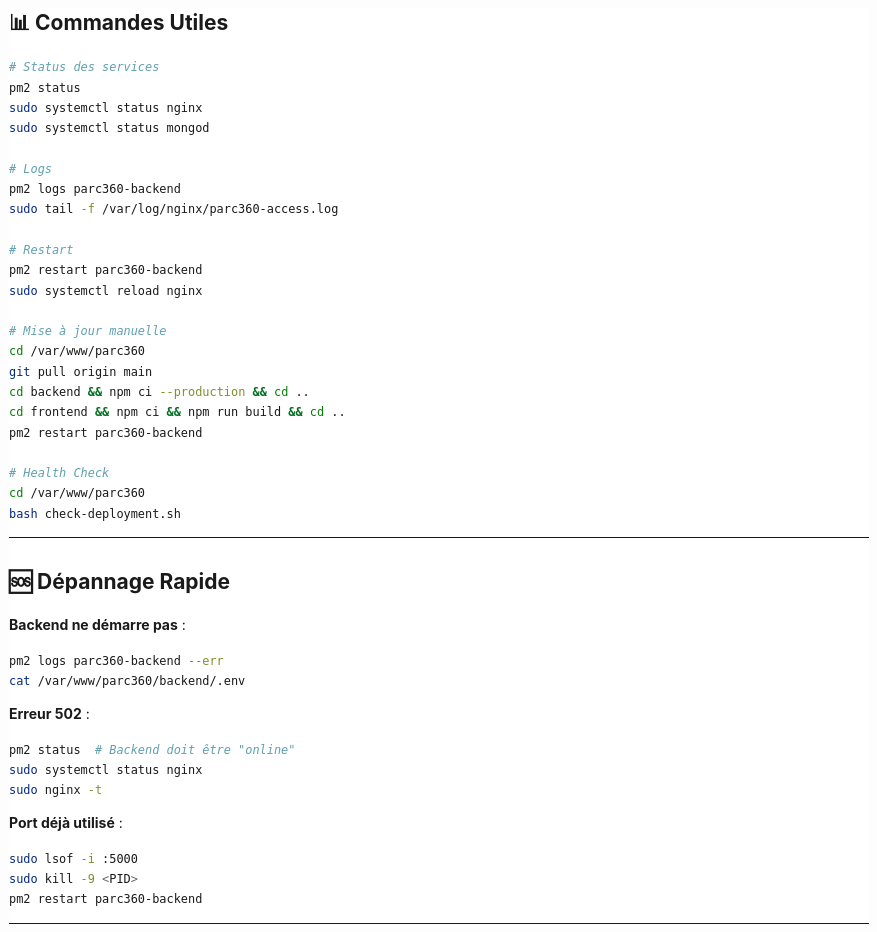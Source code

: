 
## 📊 Commandes Utiles

```bash
# Status des services
pm2 status
sudo systemctl status nginx
sudo systemctl status mongod

# Logs
pm2 logs parc360-backend
sudo tail -f /var/log/nginx/parc360-access.log

# Restart
pm2 restart parc360-backend
sudo systemctl reload nginx

# Mise à jour manuelle
cd /var/www/parc360
git pull origin main
cd backend && npm ci --production && cd ..
cd frontend && npm ci && npm run build && cd ..
pm2 restart parc360-backend

# Health Check
cd /var/www/parc360
bash check-deployment.sh
```

---

## 🆘 Dépannage Rapide

**Backend ne démarre pas** :
```bash
pm2 logs parc360-backend --err
cat /var/www/parc360/backend/.env
```

**Erreur 502** :
```bash
pm2 status  # Backend doit être "online"
sudo systemctl status nginx
sudo nginx -t
```

**Port déjà utilisé** :
```bash
sudo lsof -i :5000
sudo kill -9 <PID>
pm2 restart parc360-backend
```

---
